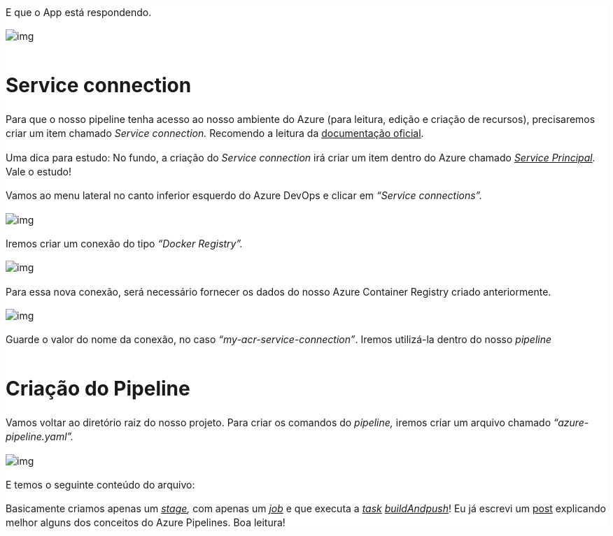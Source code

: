 E que o App está respondendo.

![img](https://miro.medium.com/max/477/1*XONsciRuWeeuHQPpyJKV7g.png)

# Service connection

Para que o nosso pipeline tenha acesso ao nosso ambiente do Azure (para leitura, edição e criação de recursos), precisaremos criar um item chamado _Service connection._ Recomendo a leitura da [documentação oficial](https://docs.microsoft.com/en-us/azure/devops/pipelines/library/service-endpoints?view=azure-devops&tabs=yaml).

Uma dica para estudo: No fundo, a criação do _Service connection_ irá criar um item dentro do Azure chamado [_Service Principal_](https://docs.microsoft.com/en-us/azure/active-directory/develop/app-objects-and-service-principals#service-principal-object)_._ Vale o estudo!

Vamos ao menu lateral no canto inferior esquerdo do Azure DevOps e clicar em _“Service connections”._

![img](https://miro.medium.com/max/298/1*u2bLVkFug2BqIhUnf26M8g.png)

Iremos criar um conexão do tipo _“Docker Registry”._

![img](https://miro.medium.com/max/518/1*bxUoaJ5DFeSgCcuSABjbKw.png)

Para essa nova conexão, será necessário fornecer os dados do nosso Azure Container Registry criado anteriormente.

![img](https://miro.medium.com/max/527/1*egkweo-DVQtqwjxAIYGjhg.png)

Guarde o valor do nome da conexão, no caso _“my-acr-service-connection”_. Iremos utilizá-la dentro do nosso _pipeline_

# Criação do Pipeline

Vamos voltar ao diretório raiz do nosso projeto. Para criar os comandos do _pipeline,_ iremos criar um arquivo chamado _“azure-pipeline.yaml”._

![img](https://miro.medium.com/max/700/1*WOwiMFfGryfnc1Uq6vGhLA.png)

E temos o seguinte conteúdo do arquivo:

<iframe src="https://tallesvaliatti.com/media/c6b029639c3f8e8953aa612fd2a32d19" allowfullscreen="" frameborder="0" height="677" width="680" title="azure-pipeline.yaml" class="fo n iq dh bf" scrolling="auto" style="box-sizing: inherit; top: 0px; width: 680px; height: 677px; position: absolute; left: 0px;"></iframe>

Basicamente criamos apenas um [_stage_](https://docs.microsoft.com/en-us/azure/devops/pipelines/get-started/key-pipelines-concepts?view=azure-devops#stage)_,_ com apenas um [_job_](https://docs.microsoft.com/en-us/azure/devops/pipelines/get-started/key-pipelines-concepts?view=azure-devops#step) e que executa a [_task_](https://docs.microsoft.com/en-us/azure/devops/pipelines/get-started/key-pipelines-concepts?view=azure-devops#task) [_buildAndpush_](https://docs.microsoft.com/en-us/azure/devops/pipelines/tasks/build/docker?view=azure-devops#task-inputs)! Eu já escrevi um [post](https://tallesvaliatti.com/deploy-de-arquivos-bicep-com-o-azure-pipelines-61943950a0af) explicando melhor alguns dos conceitos do Azure Pipelines. Boa leitura!
